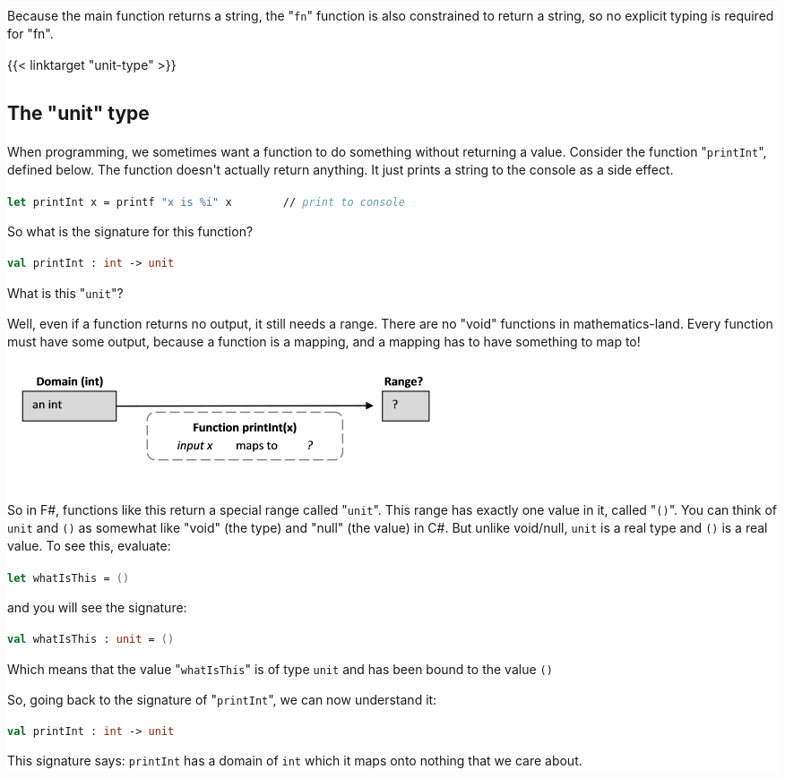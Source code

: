 Because the main function returns a string, the "`fn`" function is also constrained to return a string, so no explicit typing is required for "fn".

{{< linktarget "unit-type" >}}
## The "unit" type ##

When programming, we sometimes want a function to do something without returning a value. Consider the function "`printInt`", defined below. The function doesn't actually return anything. It just prints a string to the console as a side effect.

```fsharp
let printInt x = printf "x is %i" x        // print to console
```

So what is the signature for this function?

```fsharp
val printInt : int -> unit
```

What is this "`unit`"?

Well, even if a function returns no output, it still needs a range. There are no "void" functions in mathematics-land. Every function must have some output, because a function is a mapping, and a mapping has to have something to map to!

![](./Functions_Unit.png)

So in F#, functions like this return a special range called "`unit`". This range has exactly one value in it, called "`()`". You can think of `unit` and `()` as somewhat like "void" (the type) and "null" (the value) in C#. But unlike void/null, `unit` is a real type and `()` is a real value. To see this, evaluate:

```fsharp
let whatIsThis = ()
```

and you will see the signature:

```fsharp
val whatIsThis : unit = ()
```

Which means that the value "`whatIsThis`" is of type `unit` and has been bound to the value `()`

So, going back to the signature of "`printInt`", we can now understand it:

```fsharp
val printInt : int -> unit
```

This signature says: `printInt` has a domain of `int` which it maps onto nothing that we care about.
